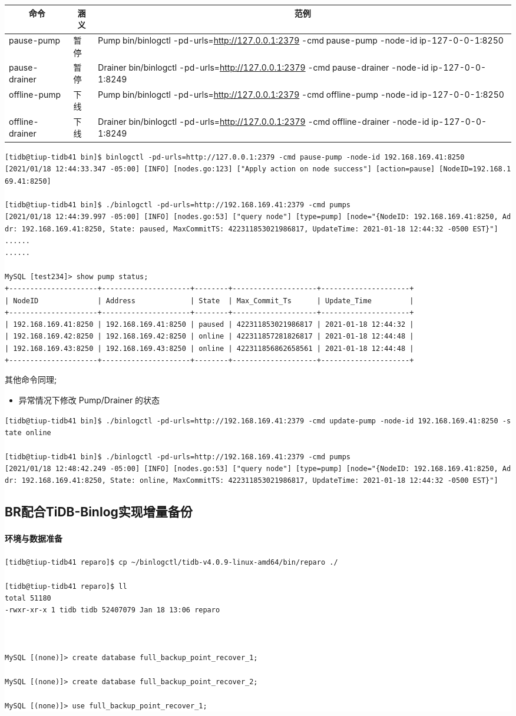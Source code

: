 | 命令 | 涵义 | 范例 |
| --- | --- | --- |
| pause-pump	| 暂停 	| Pump	 bin/binlogctl -pd-urls=http://127.0.0.1:2379 -cmd pause-pump -node-id ip-127-0-0-1:8250 |
| pause-drainer		| 暂停 	| Drainer	 bin/binlogctl -pd-urls=http://127.0.0.1:2379 -cmd pause-drainer -node-id ip-127-0-0-1:8249 |
| offline-pump		| 下线 	| Pump  bin/binlogctl -pd-urls=http://127.0.0.1:2379 -cmd offline-pump -node-id ip-127-0-0-1:8250 |
| offline-drainer		| 下线 	| Drainer  bin/binlogctl -pd-urls=http://127.0.0.1:2379 -cmd offline-drainer -node-id ip-127-0-0-1:8249 |

```
[tidb@tiup-tidb41 bin]$ binlogctl -pd-urls=http://127.0.0.1:2379 -cmd pause-pump -node-id 192.168.169.41:8250
[2021/01/18 12:44:33.347 -05:00] [INFO] [nodes.go:123] ["Apply action on node success"] [action=pause] [NodeID=192.168.169.41:8250]

[tidb@tiup-tidb41 bin]$ ./binlogctl -pd-urls=http://192.168.169.41:2379 -cmd pumps 
[2021/01/18 12:44:39.997 -05:00] [INFO] [nodes.go:53] ["query node"] [type=pump] [node="{NodeID: 192.168.169.41:8250, Addr: 192.168.169.41:8250, State: paused, MaxCommitTS: 422311853021986817, UpdateTime: 2021-01-18 12:44:32 -0500 EST}"]
......
......

MySQL [test234]> show pump status;
+---------------------+---------------------+--------+--------------------+---------------------+
| NodeID              | Address             | State  | Max_Commit_Ts      | Update_Time         |
+---------------------+---------------------+--------+--------------------+---------------------+
| 192.168.169.41:8250 | 192.168.169.41:8250 | paused | 422311853021986817 | 2021-01-18 12:44:32 |
| 192.168.169.42:8250 | 192.168.169.42:8250 | online | 422311857281826817 | 2021-01-18 12:44:48 |
| 192.168.169.43:8250 | 192.168.169.43:8250 | online | 422311856862658561 | 2021-01-18 12:44:48 |
+---------------------+---------------------+--------+--------------------+---------------------+
```

其他命令同理;

 - 异常情况下修改 Pump/Drainer 的状态

```shell
[tidb@tiup-tidb41 bin]$ ./binlogctl -pd-urls=http://192.168.169.41:2379 -cmd update-pump -node-id 192.168.169.41:8250 -state online

[tidb@tiup-tidb41 bin]$ ./binlogctl -pd-urls=http://192.168.169.41:2379 -cmd pumps
[2021/01/18 12:48:42.249 -05:00] [INFO] [nodes.go:53] ["query node"] [type=pump] [node="{NodeID: 192.168.169.41:8250, Addr: 192.168.169.41:8250, State: online, MaxCommitTS: 422311853021986817, UpdateTime: 2021-01-18 12:44:32 -0500 EST}"]
```


## BR配合TiDB-Binlog实现增量备份

#### 环境与数据准备
```
[tidb@tiup-tidb41 reparo]$ cp ~/binlogctl/tidb-v4.0.9-linux-amd64/bin/reparo ./

[tidb@tiup-tidb41 reparo]$ ll
total 51180
-rwxr-xr-x 1 tidb tidb 52407079 Jan 18 13:06 reparo



MySQL [(none)]> create database full_backup_point_recover_1;

MySQL [(none)]> create database full_backup_point_recover_2;

MySQL [(none)]> use full_backup_point_recover_1;

```